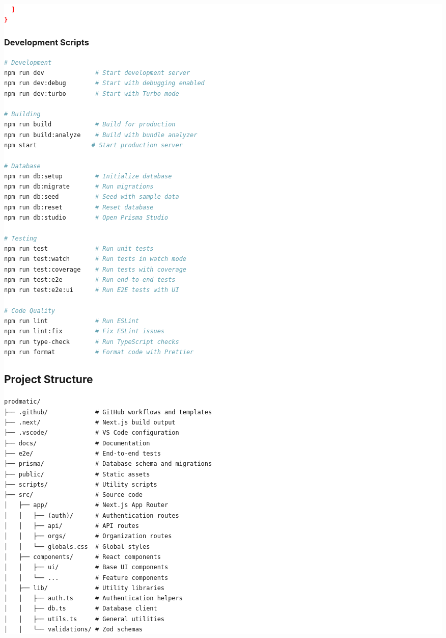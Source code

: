 ```json
  ]
}
```

### Development Scripts

```bash
# Development
npm run dev              # Start development server
npm run dev:debug        # Start with debugging enabled
npm run dev:turbo        # Start with Turbo mode

# Building
npm run build            # Build for production
npm run build:analyze    # Build with bundle analyzer
npm start               # Start production server

# Database
npm run db:setup         # Initialize database
npm run db:migrate       # Run migrations
npm run db:seed          # Seed with sample data
npm run db:reset         # Reset database
npm run db:studio        # Open Prisma Studio

# Testing
npm run test             # Run unit tests
npm run test:watch       # Run tests in watch mode
npm run test:coverage    # Run tests with coverage
npm run test:e2e         # Run end-to-end tests
npm run test:e2e:ui      # Run E2E tests with UI

# Code Quality
npm run lint             # Run ESLint
npm run lint:fix         # Fix ESLint issues
npm run type-check       # Run TypeScript checks
npm run format           # Format code with Prettier
```

## Project Structure

```
prodmatic/
├── .github/             # GitHub workflows and templates
├── .next/               # Next.js build output
├── .vscode/             # VS Code configuration
├── docs/                # Documentation
├── e2e/                 # End-to-end tests
├── prisma/              # Database schema and migrations
├── public/              # Static assets
├── scripts/             # Utility scripts
├── src/                 # Source code
│   ├── app/             # Next.js App Router
│   │   ├── (auth)/      # Authentication routes
│   │   ├── api/         # API routes
│   │   ├── orgs/        # Organization routes
│   │   └── globals.css  # Global styles
│   ├── components/      # React components
│   │   ├── ui/          # Base UI components
│   │   └── ...          # Feature components
│   ├── lib/             # Utility libraries
│   │   ├── auth.ts      # Authentication helpers
│   │   ├── db.ts        # Database client
│   │   ├── utils.ts     # General utilities
│   │   └── validations/ # Zod schemas
```